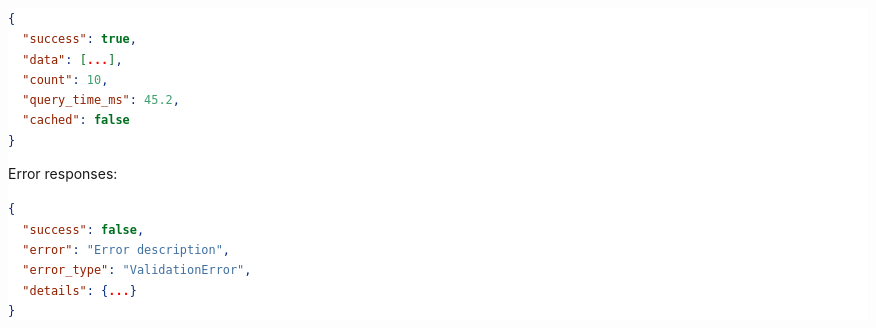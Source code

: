 ```json
{
  "success": true,
  "data": [...],
  "count": 10,
  "query_time_ms": 45.2,
  "cached": false
}
```

Error responses:

```json
{
  "success": false,
  "error": "Error description",
  "error_type": "ValidationError",
  "details": {...}
}
```